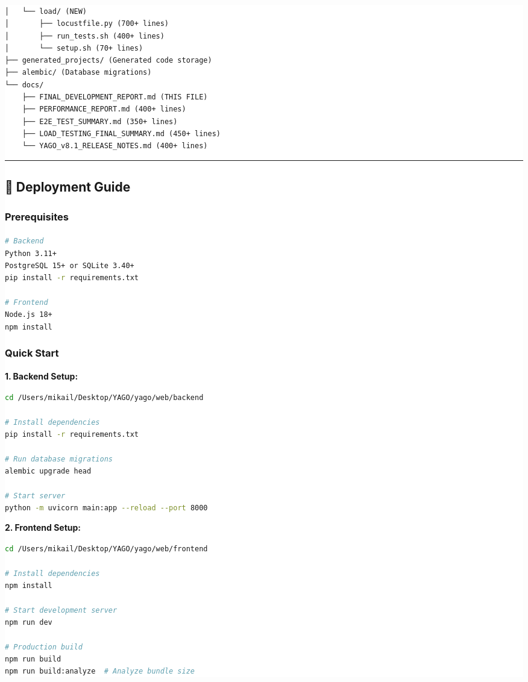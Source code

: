 ```
│   └── load/ (NEW)
│       ├── locustfile.py (700+ lines)
│       ├── run_tests.sh (400+ lines)
│       └── setup.sh (70+ lines)
├── generated_projects/ (Generated code storage)
├── alembic/ (Database migrations)
└── docs/
    ├── FINAL_DEVELOPMENT_REPORT.md (THIS FILE)
    ├── PERFORMANCE_REPORT.md (400+ lines)
    ├── E2E_TEST_SUMMARY.md (350+ lines)
    ├── LOAD_TESTING_FINAL_SUMMARY.md (450+ lines)
    └── YAGO_v8.1_RELEASE_NOTES.md (400+ lines)
```

---

## 🚀 Deployment Guide

### Prerequisites
```bash
# Backend
Python 3.11+
PostgreSQL 15+ or SQLite 3.40+
pip install -r requirements.txt

# Frontend
Node.js 18+
npm install
```

### Quick Start

**1. Backend Setup:**
```bash
cd /Users/mikail/Desktop/YAGO/yago/web/backend

# Install dependencies
pip install -r requirements.txt

# Run database migrations
alembic upgrade head

# Start server
python -m uvicorn main:app --reload --port 8000
```

**2. Frontend Setup:**
```bash
cd /Users/mikail/Desktop/YAGO/yago/web/frontend

# Install dependencies
npm install

# Start development server
npm run dev

# Production build
npm run build
npm run build:analyze  # Analyze bundle size
```
